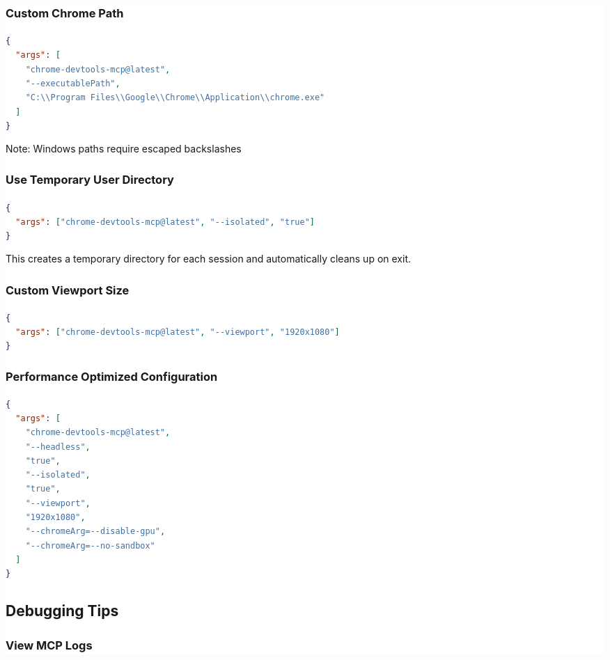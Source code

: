### Custom Chrome Path

```json
{
  "args": [
    "chrome-devtools-mcp@latest",
    "--executablePath",
    "C:\\Program Files\\Google\\Chrome\\Application\\chrome.exe"
  ]
}
```

Note: Windows paths require escaped backslashes

### Use Temporary User Directory

```json
{
  "args": ["chrome-devtools-mcp@latest", "--isolated", "true"]
}
```

This creates a temporary directory for each session and automatically cleans up on exit.

### Custom Viewport Size

```json
{
  "args": ["chrome-devtools-mcp@latest", "--viewport", "1920x1080"]
}
```

### Performance Optimized Configuration

```json
{
  "args": [
    "chrome-devtools-mcp@latest",
    "--headless",
    "true",
    "--isolated",
    "true",
    "--viewport",
    "1920x1080",
    "--chromeArg=--disable-gpu",
    "--chromeArg=--no-sandbox"
  ]
}
```

## Debugging Tips

### View MCP Logs
